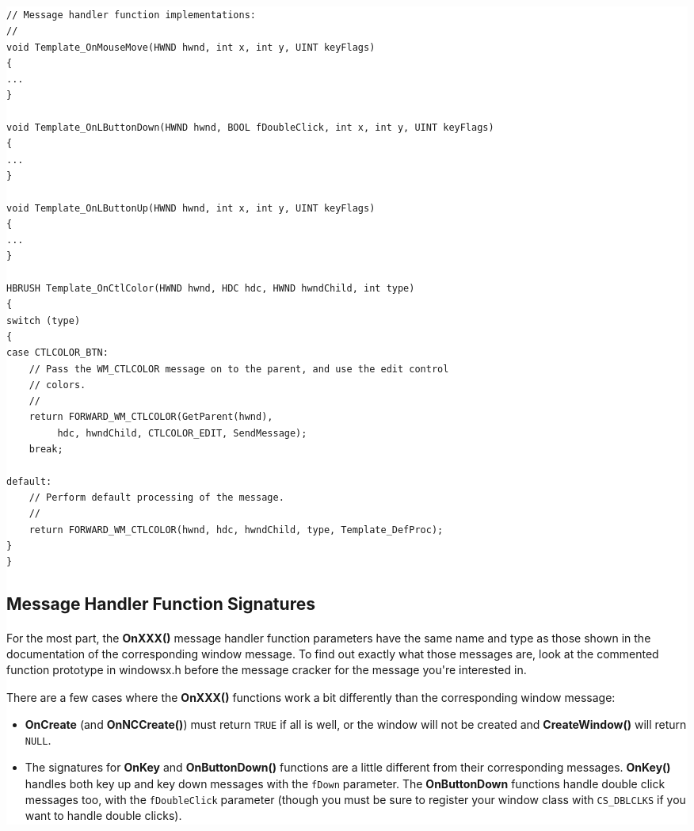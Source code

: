     // Message handler function implementations:
    //
    void Template_OnMouseMove(HWND hwnd, int x, int y, UINT keyFlags)
    {
	...
    }

    void Template_OnLButtonDown(HWND hwnd, BOOL fDoubleClick, int x, int y, UINT keyFlags)
    {
	...
    }

    void Template_OnLButtonUp(HWND hwnd, int x, int y, UINT keyFlags)
    {
	...
    }

    HBRUSH Template_OnCtlColor(HWND hwnd, HDC hdc, HWND hwndChild, int type)
    {
	switch (type)
	{
	case CTLCOLOR_BTN:
	    // Pass the WM_CTLCOLOR message on to the parent, and use the edit control
	    // colors.
	    //
	    return FORWARD_WM_CTLCOLOR(GetParent(hwnd),
		     hdc, hwndChild, CTLCOLOR_EDIT, SendMessage);
	    break;

	default:
	    // Perform default processing of the message.
	    //
	    return FORWARD_WM_CTLCOLOR(hwnd, hdc, hwndChild, type, Template_DefProc);
	}
    }



Message Handler Function Signatures
-----------------------------------

For the most part, the **OnXXX()** message handler function parameters have the
same name and type as those shown in the documentation of the corresponding
window message. To find out exactly what those messages are, look at the
commented function prototype in windowsx.h before the message cracker for the
message you're interested in.

There are a few cases where the **OnXXX()** functions work a bit differently than
the corresponding window message:

 * **OnCreate** (and **OnNCCreate()**) must return `TRUE` if all is well, or 
      the window will not be created and **CreateWindow()** will return `NULL`.

* The signatures for **OnKey** and **OnButtonDown()** functions are a little
      different from their corresponding messages.  **OnKey()** handles both key
      up and key down messages with the `fDown` parameter. The **OnButtonDown**
      functions handle double click messages too, with the `fDoubleClick`
      parameter (though you must be sure to register your window class with
      `CS_DBLCLKS` if you want to handle double clicks).
